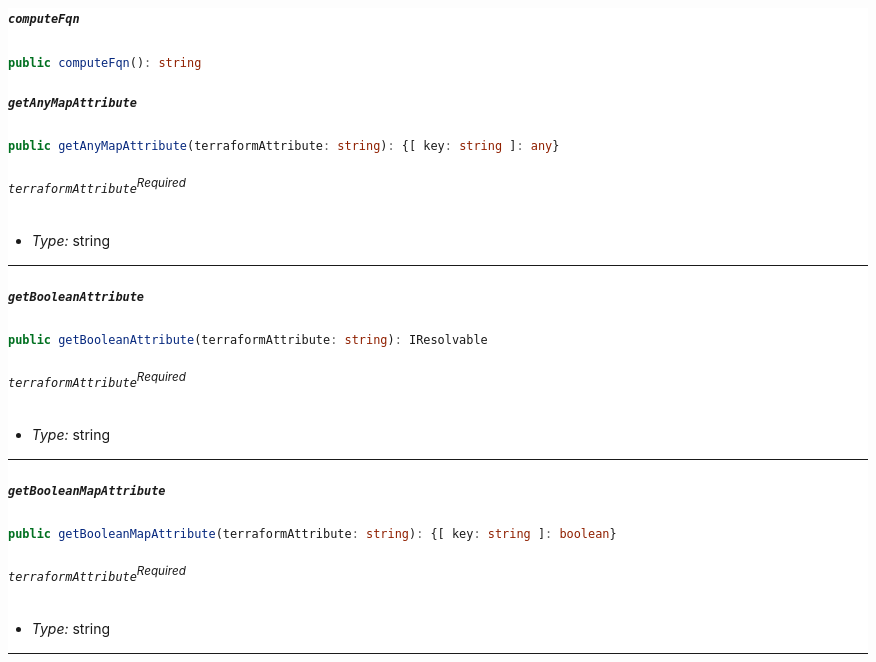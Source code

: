 ##### `computeFqn` <a name="computeFqn" id="@cdktf/provider-ionoscloud.loggingPipeline.LoggingPipelineLogOutputReference.computeFqn"></a>

```typescript
public computeFqn(): string
```

##### `getAnyMapAttribute` <a name="getAnyMapAttribute" id="@cdktf/provider-ionoscloud.loggingPipeline.LoggingPipelineLogOutputReference.getAnyMapAttribute"></a>

```typescript
public getAnyMapAttribute(terraformAttribute: string): {[ key: string ]: any}
```

###### `terraformAttribute`<sup>Required</sup> <a name="terraformAttribute" id="@cdktf/provider-ionoscloud.loggingPipeline.LoggingPipelineLogOutputReference.getAnyMapAttribute.parameter.terraformAttribute"></a>

- *Type:* string

---

##### `getBooleanAttribute` <a name="getBooleanAttribute" id="@cdktf/provider-ionoscloud.loggingPipeline.LoggingPipelineLogOutputReference.getBooleanAttribute"></a>

```typescript
public getBooleanAttribute(terraformAttribute: string): IResolvable
```

###### `terraformAttribute`<sup>Required</sup> <a name="terraformAttribute" id="@cdktf/provider-ionoscloud.loggingPipeline.LoggingPipelineLogOutputReference.getBooleanAttribute.parameter.terraformAttribute"></a>

- *Type:* string

---

##### `getBooleanMapAttribute` <a name="getBooleanMapAttribute" id="@cdktf/provider-ionoscloud.loggingPipeline.LoggingPipelineLogOutputReference.getBooleanMapAttribute"></a>

```typescript
public getBooleanMapAttribute(terraformAttribute: string): {[ key: string ]: boolean}
```

###### `terraformAttribute`<sup>Required</sup> <a name="terraformAttribute" id="@cdktf/provider-ionoscloud.loggingPipeline.LoggingPipelineLogOutputReference.getBooleanMapAttribute.parameter.terraformAttribute"></a>

- *Type:* string

---
